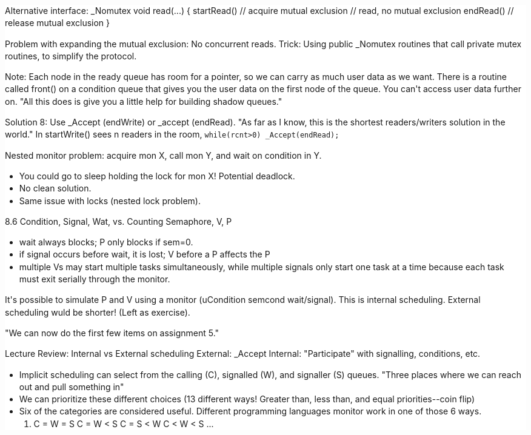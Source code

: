Alternative interface:
    _Nomutex void read(...) {
        startRead() // acquire mutual exclusion
        // read, no mutual exclusion
        endRead() // release mutual exclusion
    }

Problem with expanding the mutual exclusion: No concurrent reads.
Trick: Using public _Nomutex routines that call private mutex routines, to
simplify the protocol.

Note: Each node in the ready queue has room for a pointer, so we can carry as
much user data as we want.
There is a routine called front() on a condition queue that gives you the user
data on the first node of the queue. You can't access user data further on.
"All this does is give you a little help for building shadow queues."

Solution 8: Use _Accept (endWrite) or _accept (endRead).
"As far as I know, this is the shortest readers/writers solution in the world."
In startWrite() sees n readers in the room, `while(rcnt>0) _Accept(endRead);`

Nested monitor problem: acquire mon X, call mon Y, and wait on condition in Y.
 - You could go to sleep holding the lock for mon X! Potential deadlock.
 - No clean solution.
 - Same issue with locks (nested lock problem).

8.6 Condition, Signal, Wat, vs. Counting Semaphore, V, P
 - wait always blocks; P only blocks if sem=0.
 - if signal occurs before wait, it is lost; V before a P affects the P
 - multiple Vs may start multiple tasks simultaneously, while multiple signals
   only start one task at a time because each task must exit serially through
   the monitor.

It's possible to simulate P and V using a monitor (uCondition semcond
wait/signal). This is internal scheduling. External scheduling wuld be shorter!
(Left as exercise).

"We can now do the first few items on assignment 5."


Lecture
Review: Internal vs External scheduling
External: _Accept
Internal: "Participate" with signalling, conditions, etc.
 - Implicit scheduling can select from the calling (C), signalled (W), and
   signaller (S) queues. "Three places where we can reach out and pull
   something in"
 - We can prioritize these different choices (13 different ways! Greater than,
   less than, and equal priorities--coin flip)
 - Six of the categories are considered useful. Different programming languages
   monitor work in one of those 6 ways.
   1. C = W = S
   C = W < S
   C = S < W
   C < W < S
   ...
